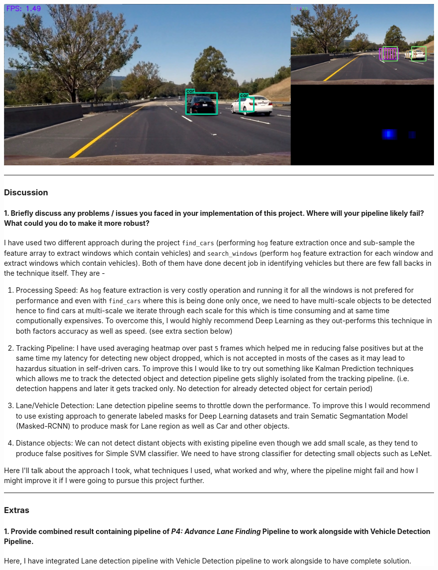 ![alt text][image7]

---

### Discussion

#### 1. Briefly discuss any problems / issues you faced in your implementation of this project.  Where will your pipeline likely fail?  What could you do to make it more robust?

I have used two different approach during the project `find_cars` (performing `hog` feature extraction once and sub-sample the feature array to extract windows which contain vehicles) and `search_windows` (perform `hog` feature extraction for each window and extract windows which contain vehicles). Both of them have done decent job in identifying vehicles but there are few fall backs in the technique itself. They are -

1. Processing Speed: As `hog` feature extraction is very costly operation and running it for all the windows is not prefered for performance and even with `find_cars` where this is being done only once, we need to have multi-scale objects to be detected hence to find cars at multi-scale we iterate through each scale for this which is time consuming and at same time computionally expensives. To overcome this, I would highly recommend Deep Learning as they out-performs this technique in both factors accuracy as well as speed. (see extra section below)

2. Tracking Pipeline: I have used averaging heatmap over past `5` frames which helped me in reducing false positives but at the same time my latency for detecting new object dropped, which is not accepted in mosts of the cases as it may lead to hazardus situation in self-driven cars. To improve this I would like to try out something like Kalman Prediction techniques which allows me to track the detected object and detection pipeline gets slighly isolated from the tracking pipeline. (i.e. detection happens and later it gets tracked only. No detection for already detected object for certain period)

3. Lane/Vehicle Detection: Lane detection pipeline seems to throttle down the performance. To improve this I would recommend to use existing approach to generate labeled masks for Deep Learning datasets and train Sematic Segmantation Model (Masked-RCNN) to produce mask for Lane region as well as Car and other objects.

4. Distance objects: We can not detect distant objects with existing pipeline even though we add small scale, as they tend to produce false positives for Simple SVM classifier. We need to have strong classifier for detecting small objects such as LeNet.

Here I'll talk about the approach I took, what techniques I used, what worked and why, where the pipeline might fail and how I might improve it if I were going to pursue this project further.

---

### Extras

#### 1. Provide combined result containing pipeline of *P4: Advance Lane Finding* Pipeline to work alongside with Vehicle Detection Pipeline.

Here, I have integrated Lane detection pipeline with Vehicle Detection pipeline to work alongside to have complete solution.


[//]: # (Image References)
[image1]: ./output_images/car_notcar.png
[image2]: ./output_images/HOG_example.png
[image3]: ./output_images/test1_out.jpg
[image4]: ./output_images/windows_combined.jpg
[image41]: ./output_images/windows_64_0.75.jpg
[image42]: ./output_images/windows_96_0.75.jpg
[image43]: ./output_images/windows_128_0.7.jpg
[image50]: ./output_images/test1_out.jpg
[image51]: ./output_images/test2_out.jpg
[image52]: ./output_images/test3_out.jpg
[image53]: ./output_images/test4_out.jpg
[image54]: ./output_images/test5_out.jpg
[image55]: ./output_images/test6_out.jpg
[image6]: ./examples/labels_map.png
[image7]: ./output_images/test6_out.jpg
[image8]: ./output_images/test4_lanes_out.jpg
[image9]: ./output_images/test1_dnn_out.jpg
[video1]: ./project_video.mp4